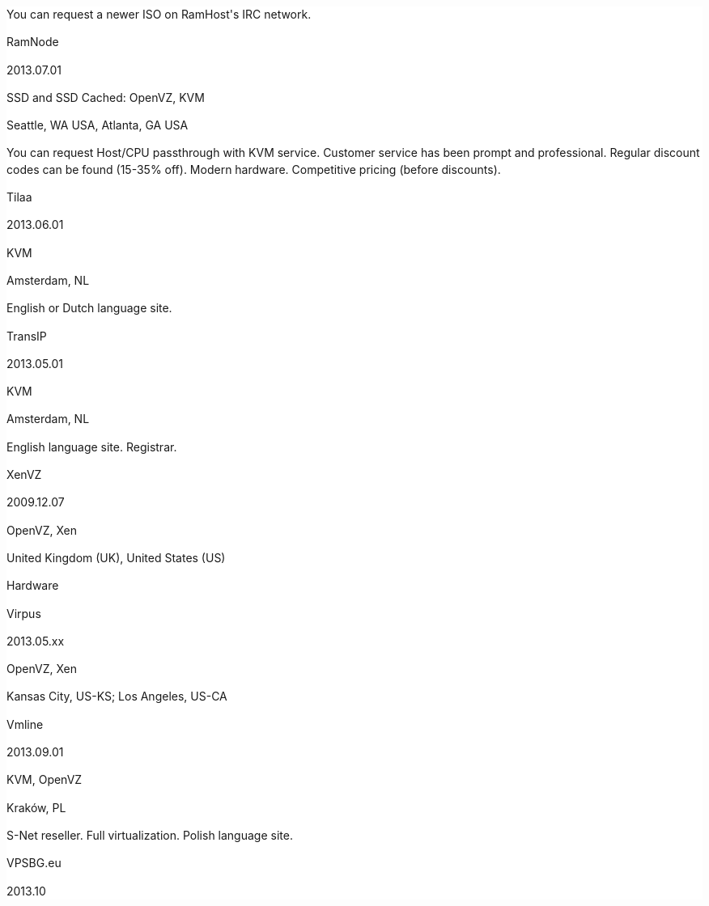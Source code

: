 You can request a newer ISO on RamHost's IRC network.

RamNode

2013.07.01

SSD and SSD Cached: OpenVZ, KVM

Seattle, WA USA, Atlanta, GA USA

You can request Host/CPU passthrough with KVM service. Customer service
has been prompt and professional. Regular discount codes can be found
(15-35% off). Modern hardware. Competitive pricing (before discounts).

Tilaa

2013.06.01

KVM

Amsterdam, NL

English or Dutch language site.

TransIP

2013.05.01

KVM

Amsterdam, NL

English language site. Registrar.

XenVZ

2009.12.07

OpenVZ, Xen

United Kingdom (UK), United States (US)

Hardware

Virpus

2013.05.xx

OpenVZ, Xen

Kansas City, US-KS; Los Angeles, US-CA

Vmline

2013.09.01

KVM, OpenVZ

Kraków, PL

S-Net reseller. Full virtualization. Polish language site.

VPSBG.eu

2013.10
